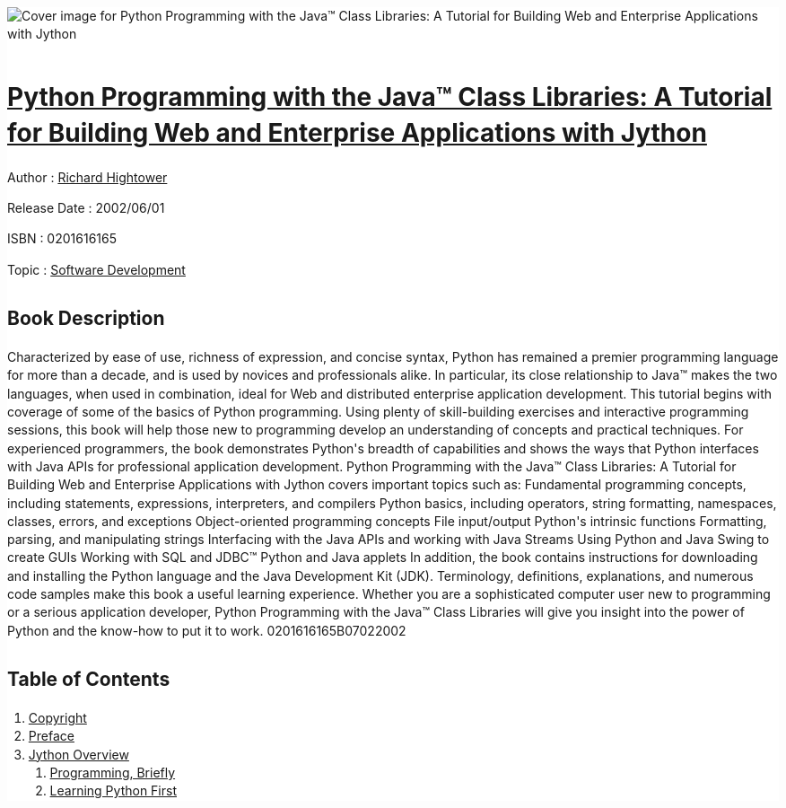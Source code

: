 ![Cover image for Python Programming with the Java™ Class Libraries: A Tutorial for Building Web and Enterprise Applications with Jython](https://imgdetail.ebookreading.net/cover/cover/software_development/EB0201616165.jpg)

[Python Programming with the Java™ Class Libraries: A Tutorial for Building Web and Enterprise Applications with Jython](https://ebookreading.net/view/book/Python+Programming+with+the+Java%E2%84%A2+Class+Libraries%3A+A+Tutorial+for+Building+Web+and+Enterprise+Applications+with+Jython-EB0201616165_1.html "Python Programming with the Java™ Class Libraries: A Tutorial for Building Web and Enterprise Applications with Jython")
====================================================================================================================

Author : [Richard Hightower](https://ebookreading.net/search/author/Richard+Hightower)

Release Date : 2002/06/01

ISBN : 0201616165

Topic : [Software Development](https://ebookreading.net/search/category/software-development)

Book Description
-----------------

Characterized by ease of use, richness of expression, and concise syntax, Python has remained a premier programming language for more than a decade, and is used by novices and professionals alike. In particular, its close relationship to Java™ makes the two languages, when used in combination, ideal for Web and distributed enterprise application development.
This tutorial begins with coverage of some of the basics of Python programming. Using plenty of skill-building exercises and interactive programming sessions, this book will help those new to programming develop an understanding of concepts and practical techniques. For experienced programmers, the book demonstrates Python's breadth of capabilities and shows the ways that Python interfaces with Java APIs for professional application development.
Python Programming with the Java™ Class Libraries: A Tutorial for Building Web and Enterprise Applications with Jython covers important topics such as:
Fundamental programming concepts, including statements, expressions, interpreters, and compilers
Python basics, including operators, string formatting, namespaces, classes, errors, and exceptions
Object-oriented programming concepts
File input/output
Python's intrinsic functions
Formatting, parsing, and manipulating strings
Interfacing with the Java APIs and working with Java Streams
Using Python and Java Swing to create GUIs
Working with SQL and JDBC™
Python and Java applets
In addition, the book contains instructions for downloading and installing the Python language and the Java Development Kit (JDK). Terminology, definitions, explanations, and numerous code samples make this book a useful learning experience.
Whether you are a sophisticated computer user new to programming or a serious application developer, Python Programming with the Java™ Class Libraries will give you insight into the power of Python and the know-how to put it to work.
 0201616165B07022002
              
Table of Contents
-----------------

1. [Copyright](https://ebookreading.net/view/book/Python+Programming+with+the+Java%E2%84%A2+Class+Libraries%3A+A+Tutorial+for+Building+Web+and+Enterprise+Applications+with+Jython-EB0201616165_1.html)
1. [Preface](https://ebookreading.net/view/book/Python+Programming+with+the+Java%E2%84%A2+Class+Libraries%3A+A+Tutorial+for+Building+Web+and+Enterprise+Applications+with+Jython-EB0201616165_2.html)
1. [Jython Overview](https://ebookreading.net/view/book/Python+Programming+with+the+Java%E2%84%A2+Class+Libraries%3A+A+Tutorial+for+Building+Web+and+Enterprise+Applications+with+Jython-EB0201616165_3.html)
    1. [Programming, Briefly](https://ebookreading.net/view/book/Python+Programming+with+the+Java%E2%84%A2+Class+Libraries%3A+A+Tutorial+for+Building+Web+and+Enterprise+Applications+with+Jython-EB0201616165_4.html)
    1. [Learning Python First](https://ebookreading.net/view/book/Python+Programming+with+the+Java%E2%84%A2+Class+Libraries%3A+A+Tutorial+for+Building+Web+and+Enterprise+Applications+with+Jython-EB0201616165_5.html)